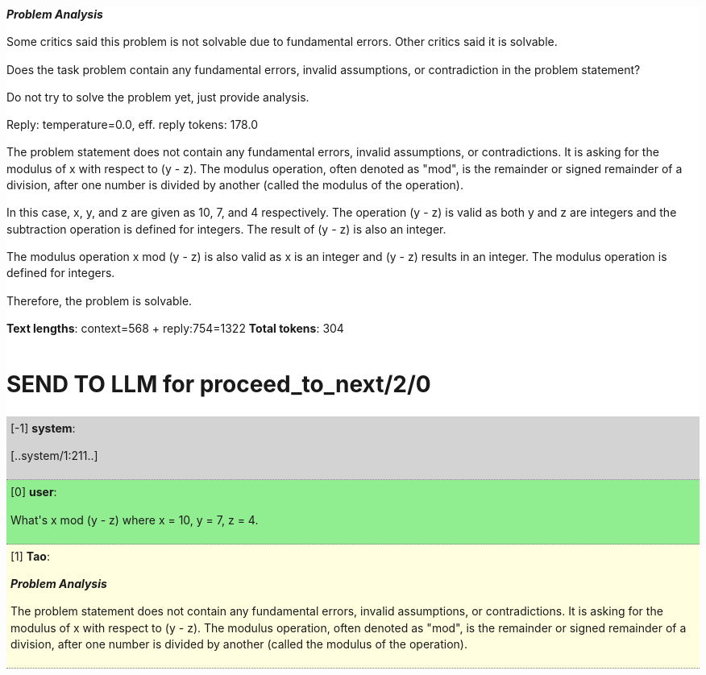 ***Problem Analysis***



Some critics said this problem is not solvable due to fundamental errors. Other critics said it is solvable.

Does the task problem contain any fundamental errors, invalid assumptions, or contradiction in the problem statement?

Do not try to solve the problem yet, just provide analysis.


</div>

Reply: temperature=0.0, eff. reply tokens: 178.0

The problem statement does not contain any fundamental errors, invalid assumptions, or contradictions. It is asking for the modulus of x with respect to (y - z). The modulus operation, often denoted as "mod", is the remainder or signed remainder of a division, after one number is divided by another (called the modulus of the operation). 

In this case, x, y, and z are given as 10, 7, and 4 respectively. The operation (y - z) is valid as both y and z are integers and the subtraction operation is defined for integers. The result of (y - z) is also an integer. 

The modulus operation x mod (y - z) is also valid as x is an integer and (y - z) results in an integer. The modulus operation is defined for integers. 

Therefore, the problem is solvable.

**Text lengths**: context=568 + reply:754=1322 **Total tokens**: 304



# SEND TO LLM for proceed_to_next/2/0
<div style="background-color:lightgrey; padding: 5px; border-bottom: 1px dotted grey">
<div>[-1] <b>system</b>:</div>

[..system/1:211..]


</div>

<div style="background-color:lightgreen; padding: 5px; border-bottom: 1px dotted grey">
<div>[0] <b>user</b>:</div>

What's x mod (y - z) where x = 10, y = 7, z = 4.


</div>

<div style="background-color:lightyellow; padding: 5px; border-bottom: 1px dotted grey">
<div>[1] <b>Tao</b>:</div>

***Problem Analysis***



The problem statement does not contain any fundamental errors, invalid assumptions, or contradictions. It is asking for the modulus of x with respect to (y - z). The modulus operation, often denoted as "mod", is the remainder or signed remainder of a division, after one number is divided by another (called the modulus of the operation). 
